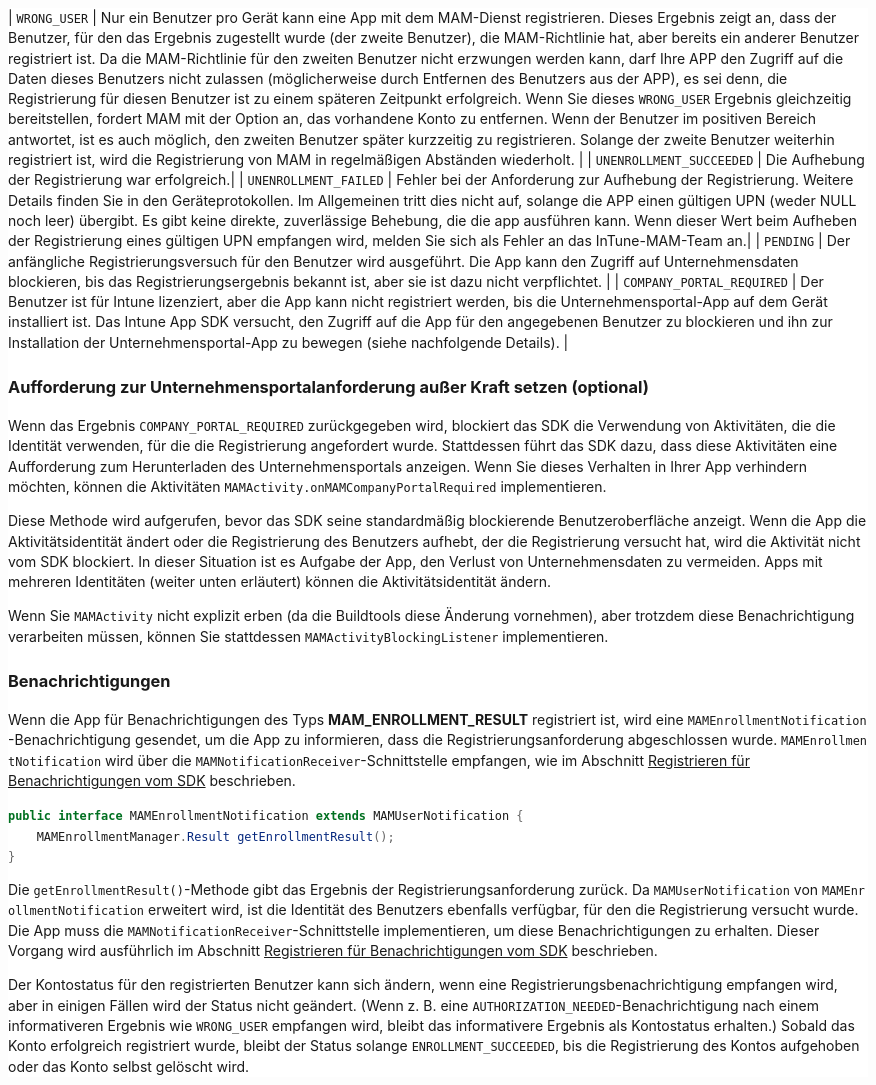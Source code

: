 | `WRONG_USER` | Nur ein Benutzer pro Gerät kann eine App mit dem MAM-Dienst registrieren. Dieses Ergebnis zeigt an, dass der Benutzer, für den das Ergebnis zugestellt wurde (der zweite Benutzer), die MAM-Richtlinie hat, aber bereits ein anderer Benutzer registriert ist. Da die MAM-Richtlinie für den zweiten Benutzer nicht erzwungen werden kann, darf Ihre APP den Zugriff auf die Daten dieses Benutzers nicht zulassen (möglicherweise durch Entfernen des Benutzers aus der APP), es sei denn, die Registrierung für diesen Benutzer ist zu einem späteren Zeitpunkt erfolgreich. Wenn Sie dieses `WRONG_USER` Ergebnis gleichzeitig bereitstellen, fordert MAM mit der Option an, das vorhandene Konto zu entfernen. Wenn der Benutzer im positiven Bereich antwortet, ist es auch möglich, den zweiten Benutzer später kurzzeitig zu registrieren. Solange der zweite Benutzer weiterhin registriert ist, wird die Registrierung von MAM in regelmäßigen Abständen wiederholt. |
| `UNENROLLMENT_SUCCEEDED` | Die Aufhebung der Registrierung war erfolgreich.|
| `UNENROLLMENT_FAILED` | Fehler bei der Anforderung zur Aufhebung der Registrierung.  Weitere Details finden Sie in den Geräteprotokollen. Im Allgemeinen tritt dies nicht auf, solange die APP einen gültigen UPN (weder NULL noch leer) übergibt. Es gibt keine direkte, zuverlässige Behebung, die die app ausführen kann. Wenn dieser Wert beim Aufheben der Registrierung eines gültigen UPN empfangen wird, melden Sie sich als Fehler an das InTune-MAM-Team an.|
| `PENDING` | Der anfängliche Registrierungsversuch für den Benutzer wird ausgeführt.  Die App kann den Zugriff auf Unternehmensdaten blockieren, bis das Registrierungsergebnis bekannt ist, aber sie ist dazu nicht verpflichtet. |
| `COMPANY_PORTAL_REQUIRED` | Der Benutzer ist für Intune lizenziert, aber die App kann nicht registriert werden, bis die Unternehmensportal-App auf dem Gerät installiert ist. Das Intune App SDK versucht, den Zugriff auf die App für den angegebenen Benutzer zu blockieren und ihn zur Installation der Unternehmensportal-App zu bewegen (siehe nachfolgende Details). |


### <a name="company-portal-requirement-prompt-override-optional"></a>Aufforderung zur Unternehmensportalanforderung außer Kraft setzen (optional)
Wenn das Ergebnis `COMPANY_PORTAL_REQUIRED` zurückgegeben wird, blockiert das SDK die Verwendung von Aktivitäten, die die Identität verwenden, für die die Registrierung angefordert wurde. Stattdessen führt das SDK dazu, dass diese Aktivitäten eine Aufforderung zum Herunterladen des Unternehmensportals anzeigen. Wenn Sie dieses Verhalten in Ihrer App verhindern möchten, können die Aktivitäten `MAMActivity.onMAMCompanyPortalRequired` implementieren.

Diese Methode wird aufgerufen, bevor das SDK seine standardmäßig blockierende Benutzeroberfläche anzeigt. Wenn die App die Aktivitätsidentität ändert oder die Registrierung des Benutzers aufhebt, der die Registrierung versucht hat, wird die Aktivität nicht vom SDK blockiert. In dieser Situation ist es Aufgabe der App, den Verlust von Unternehmensdaten zu vermeiden. Apps mit mehreren Identitäten (weiter unten erläutert) können die Aktivitätsidentität ändern.

Wenn Sie `MAMActivity` nicht explizit erben (da die Buildtools diese Änderung vornehmen), aber trotzdem diese Benachrichtigung verarbeiten müssen, können Sie stattdessen `MAMActivityBlockingListener` implementieren.

### <a name="notifications"></a>Benachrichtigungen
Wenn die App für Benachrichtigungen des Typs **MAM_ENROLLMENT_RESULT** registriert ist, wird eine `MAMEnrollmentNotification`-Benachrichtigung gesendet, um die App zu informieren, dass die Registrierungsanforderung abgeschlossen wurde. `MAMEnrollmentNotification` wird über die `MAMNotificationReceiver`-Schnittstelle empfangen, wie im Abschnitt [Registrieren für Benachrichtigungen vom SDK](#register-for-notifications-from-the-sdk) beschrieben.

```java
public interface MAMEnrollmentNotification extends MAMUserNotification {
    MAMEnrollmentManager.Result getEnrollmentResult();
}
```

Die `getEnrollmentResult()`-Methode gibt das Ergebnis der Registrierungsanforderung zurück.  Da `MAMUserNotification` von `MAMEnrollmentNotification` erweitert wird, ist die Identität des Benutzers ebenfalls verfügbar, für den die Registrierung versucht wurde. Die App muss die `MAMNotificationReceiver`-Schnittstelle implementieren, um diese Benachrichtigungen zu erhalten. Dieser Vorgang wird ausführlich im Abschnitt [Registrieren für Benachrichtigungen vom SDK](#register-for-notifications-from-the-sdk) beschrieben.

Der Kontostatus für den registrierten Benutzer kann sich ändern, wenn eine Registrierungsbenachrichtigung empfangen wird, aber in einigen Fällen wird der Status nicht geändert. (Wenn z. B. eine `AUTHORIZATION_NEEDED`-Benachrichtigung nach einem informativeren Ergebnis wie `WRONG_USER` empfangen wird, bleibt das informativere Ergebnis als Kontostatus erhalten.)  Sobald das Konto erfolgreich registriert wurde, bleibt der Status solange `ENROLLMENT_SUCCEEDED`, bis die Registrierung des Kontos aufgehoben oder das Konto selbst gelöscht wird.
